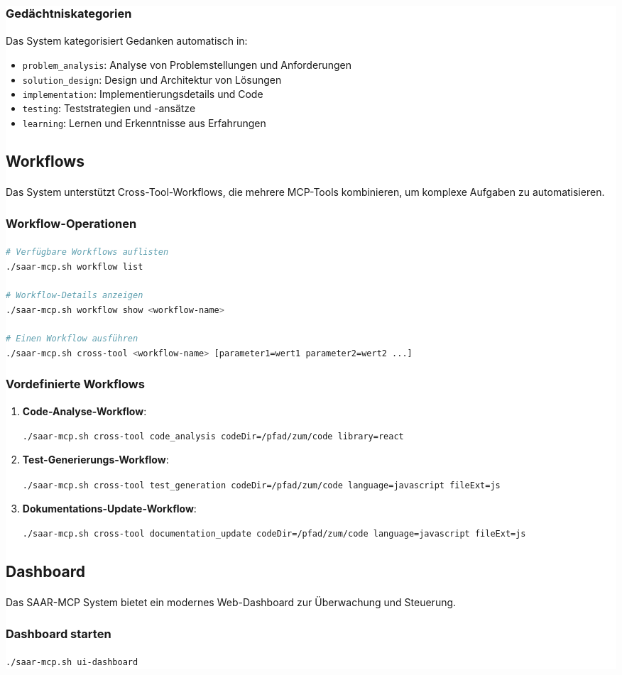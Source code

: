 ### Gedächtniskategorien

Das System kategorisiert Gedanken automatisch in:

- `problem_analysis`: Analyse von Problemstellungen und Anforderungen
- `solution_design`: Design und Architektur von Lösungen
- `implementation`: Implementierungsdetails und Code
- `testing`: Teststrategien und -ansätze
- `learning`: Lernen und Erkenntnisse aus Erfahrungen

## Workflows

Das System unterstützt Cross-Tool-Workflows, die mehrere MCP-Tools kombinieren, um komplexe Aufgaben zu automatisieren.

### Workflow-Operationen

```bash
# Verfügbare Workflows auflisten
./saar-mcp.sh workflow list

# Workflow-Details anzeigen
./saar-mcp.sh workflow show <workflow-name>

# Einen Workflow ausführen
./saar-mcp.sh cross-tool <workflow-name> [parameter1=wert1 parameter2=wert2 ...]
```

### Vordefinierte Workflows

1. **Code-Analyse-Workflow**:
   ```bash
   ./saar-mcp.sh cross-tool code_analysis codeDir=/pfad/zum/code library=react
   ```

2. **Test-Generierungs-Workflow**:
   ```bash
   ./saar-mcp.sh cross-tool test_generation codeDir=/pfad/zum/code language=javascript fileExt=js
   ```

3. **Dokumentations-Update-Workflow**:
   ```bash
   ./saar-mcp.sh cross-tool documentation_update codeDir=/pfad/zum/code language=javascript fileExt=js
   ```

## Dashboard

Das SAAR-MCP System bietet ein modernes Web-Dashboard zur Überwachung und Steuerung.

### Dashboard starten

```bash
./saar-mcp.sh ui-dashboard
```
